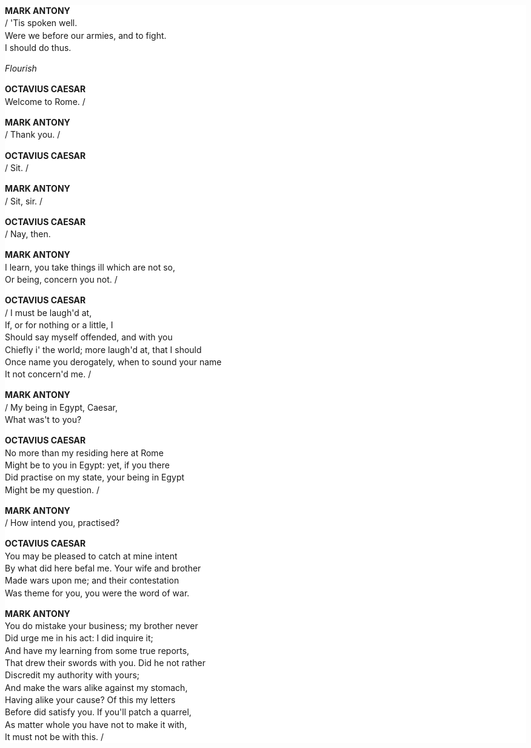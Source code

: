 **MARK ANTONY**  
/ 'Tis spoken well.  
Were we before our armies, and to fight.  
I should do thus.

*Flourish*

**OCTAVIUS CAESAR**  
Welcome to Rome. /

**MARK ANTONY**  
/ Thank you. /

**OCTAVIUS CAESAR**  
/ Sit. /

**MARK ANTONY**  
/ Sit, sir. /

**OCTAVIUS CAESAR**  
/ Nay, then.

**MARK ANTONY**  
I learn, you take things ill which are not so,  
Or being, concern you not. /

**OCTAVIUS CAESAR**  
/ I must be laugh'd at,  
If, or for nothing or a little, I  
Should say myself offended, and with you  
Chiefly i' the world; more laugh'd at, that I should  
Once name you derogately, when to sound your name  
It not concern'd me. /

**MARK ANTONY**  
/ My being in Egypt, Caesar,  
What was't to you?

**OCTAVIUS CAESAR**  
No more than my residing here at Rome  
Might be to you in Egypt: yet, if you there  
Did practise on my state, your being in Egypt  
Might be my question. /

**MARK ANTONY**  
/ How intend you, practised?

**OCTAVIUS CAESAR**  
You may be pleased to catch at mine intent  
By what did here befal me. Your wife and brother  
Made wars upon me; and their contestation  
Was theme for you, you were the word of war.

**MARK ANTONY**  
You do mistake your business; my brother never  
Did urge me in his act: I did inquire it;  
And have my learning from some true reports,  
That drew their swords with you. Did he not rather  
Discredit my authority with yours;  
And make the wars alike against my stomach,  
Having alike your cause? Of this my letters  
Before did satisfy you. If you'll patch a quarrel,  
As matter whole you have not to make it with,  
It must not be with this. /
